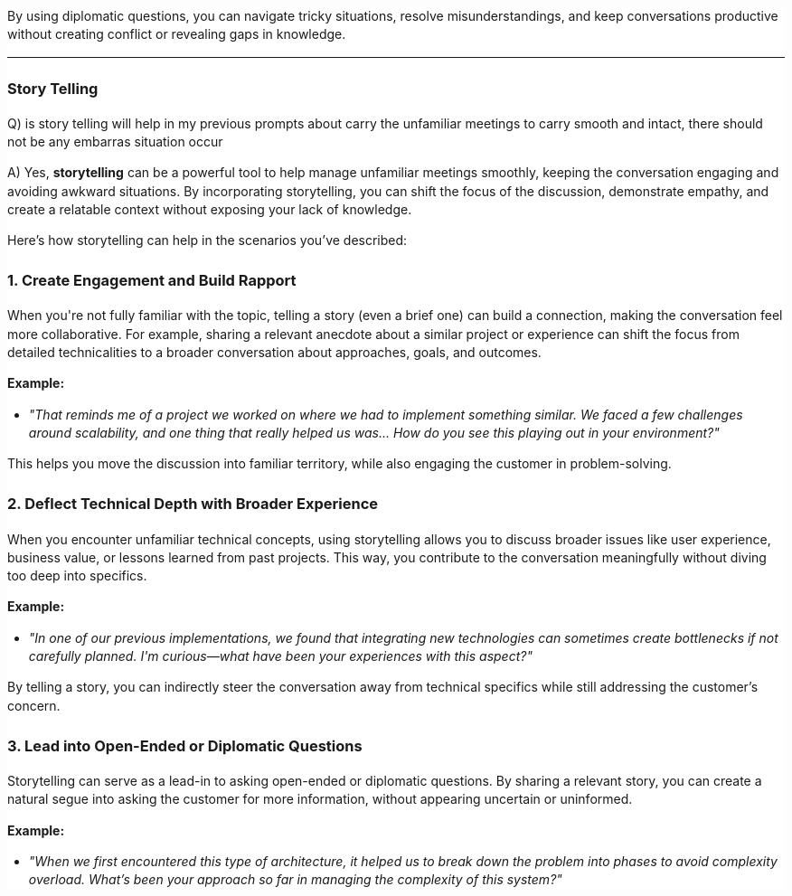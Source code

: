 By using diplomatic questions, you can navigate tricky situations, resolve misunderstandings, and keep conversations productive without creating conflict or revealing gaps in knowledge.

---
### Story Telling
Q) is story telling will help in my previous prompts about carry the unfamiliar meetings to carry smooth and intact, there should not be any embarras situation occur

A)
Yes, **storytelling** can be a powerful tool to help manage unfamiliar meetings smoothly, keeping the conversation engaging and avoiding awkward situations. By incorporating storytelling, you can shift the focus of the discussion, demonstrate empathy, and create a relatable context without exposing your lack of knowledge.

Here’s how storytelling can help in the scenarios you’ve described:

### **1. Create Engagement and Build Rapport**
When you're not fully familiar with the topic, telling a story (even a brief one) can build a connection, making the conversation feel more collaborative. For example, sharing a relevant anecdote about a similar project or experience can shift the focus from detailed technicalities to a broader conversation about approaches, goals, and outcomes.

**Example:**
- *"That reminds me of a project we worked on where we had to implement something similar. We faced a few challenges around scalability, and one thing that really helped us was... How do you see this playing out in your environment?"*

This helps you move the discussion into familiar territory, while also engaging the customer in problem-solving.

### **2. Deflect Technical Depth with Broader Experience**
When you encounter unfamiliar technical concepts, using storytelling allows you to discuss broader issues like user experience, business value, or lessons learned from past projects. This way, you contribute to the conversation meaningfully without diving too deep into specifics.

**Example:**
- *"In one of our previous implementations, we found that integrating new technologies can sometimes create bottlenecks if not carefully planned. I'm curious—what have been your experiences with this aspect?"*

By telling a story, you can indirectly steer the conversation away from technical specifics while still addressing the customer’s concern.

### **3. Lead into Open-Ended or Diplomatic Questions**
Storytelling can serve as a lead-in to asking open-ended or diplomatic questions. By sharing a relevant story, you can create a natural segue into asking the customer for more information, without appearing uncertain or uninformed.

**Example:**
- *"When we first encountered this type of architecture, it helped us to break down the problem into phases to avoid complexity overload. What’s been your approach so far in managing the complexity of this system?"*
